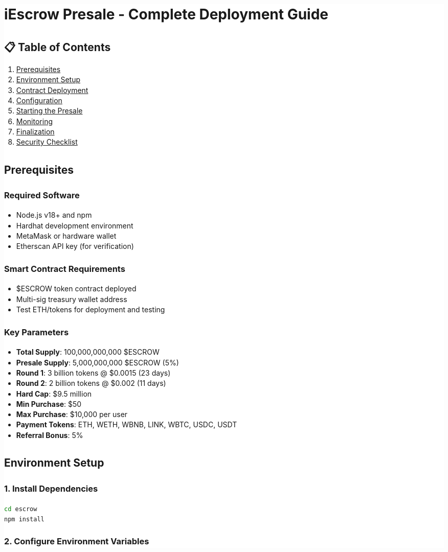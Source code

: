 # iEscrow Presale - Complete Deployment Guide

## 📋 Table of Contents

1. [Prerequisites](#prerequisites)
2. [Environment Setup](#environment-setup)
3. [Contract Deployment](#contract-deployment)
4. [Configuration](#configuration)
5. [Starting the Presale](#starting-the-presale)
6. [Monitoring](#monitoring)
7. [Finalization](#finalization)
8. [Security Checklist](#security-checklist)

## Prerequisites

### Required Software
- Node.js v18+ and npm
- Hardhat development environment
- MetaMask or hardware wallet
- Etherscan API key (for verification)

### Smart Contract Requirements
- $ESCROW token contract deployed
- Multi-sig treasury wallet address
- Test ETH/tokens for deployment and testing

### Key Parameters
- **Total Supply**: 100,000,000,000 $ESCROW
- **Presale Supply**: 5,000,000,000 $ESCROW (5%)
- **Round 1**: 3 billion tokens @ $0.0015 (23 days)
- **Round 2**: 2 billion tokens @ $0.002 (11 days)
- **Hard Cap**: $9.5 million
- **Min Purchase**: $50
- **Max Purchase**: $10,000 per user
- **Payment Tokens**: ETH, WETH, WBNB, LINK, WBTC, USDC, USDT
- **Referral Bonus**: 5%

## Environment Setup

### 1. Install Dependencies

```bash
cd escrow
npm install
```

### 2. Configure Environment Variables
